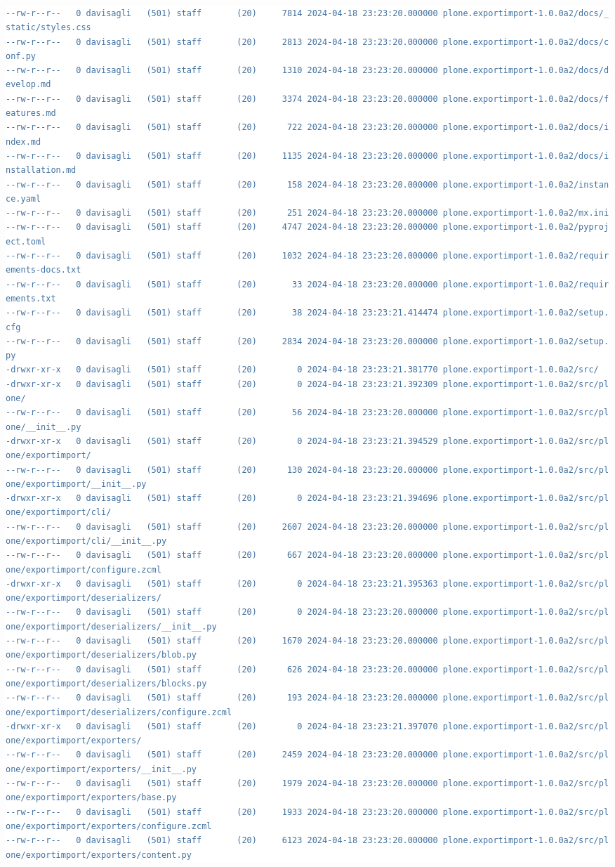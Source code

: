 ```diff
--rw-r--r--   0 davisagli   (501) staff       (20)     7814 2024-04-18 23:23:20.000000 plone.exportimport-1.0.0a2/docs/_static/styles.css
--rw-r--r--   0 davisagli   (501) staff       (20)     2813 2024-04-18 23:23:20.000000 plone.exportimport-1.0.0a2/docs/conf.py
--rw-r--r--   0 davisagli   (501) staff       (20)     1310 2024-04-18 23:23:20.000000 plone.exportimport-1.0.0a2/docs/develop.md
--rw-r--r--   0 davisagli   (501) staff       (20)     3374 2024-04-18 23:23:20.000000 plone.exportimport-1.0.0a2/docs/features.md
--rw-r--r--   0 davisagli   (501) staff       (20)      722 2024-04-18 23:23:20.000000 plone.exportimport-1.0.0a2/docs/index.md
--rw-r--r--   0 davisagli   (501) staff       (20)     1135 2024-04-18 23:23:20.000000 plone.exportimport-1.0.0a2/docs/installation.md
--rw-r--r--   0 davisagli   (501) staff       (20)      158 2024-04-18 23:23:20.000000 plone.exportimport-1.0.0a2/instance.yaml
--rw-r--r--   0 davisagli   (501) staff       (20)      251 2024-04-18 23:23:20.000000 plone.exportimport-1.0.0a2/mx.ini
--rw-r--r--   0 davisagli   (501) staff       (20)     4747 2024-04-18 23:23:20.000000 plone.exportimport-1.0.0a2/pyproject.toml
--rw-r--r--   0 davisagli   (501) staff       (20)     1032 2024-04-18 23:23:20.000000 plone.exportimport-1.0.0a2/requirements-docs.txt
--rw-r--r--   0 davisagli   (501) staff       (20)       33 2024-04-18 23:23:20.000000 plone.exportimport-1.0.0a2/requirements.txt
--rw-r--r--   0 davisagli   (501) staff       (20)       38 2024-04-18 23:23:21.414474 plone.exportimport-1.0.0a2/setup.cfg
--rw-r--r--   0 davisagli   (501) staff       (20)     2834 2024-04-18 23:23:20.000000 plone.exportimport-1.0.0a2/setup.py
-drwxr-xr-x   0 davisagli   (501) staff       (20)        0 2024-04-18 23:23:21.381770 plone.exportimport-1.0.0a2/src/
-drwxr-xr-x   0 davisagli   (501) staff       (20)        0 2024-04-18 23:23:21.392309 plone.exportimport-1.0.0a2/src/plone/
--rw-r--r--   0 davisagli   (501) staff       (20)       56 2024-04-18 23:23:20.000000 plone.exportimport-1.0.0a2/src/plone/__init__.py
-drwxr-xr-x   0 davisagli   (501) staff       (20)        0 2024-04-18 23:23:21.394529 plone.exportimport-1.0.0a2/src/plone/exportimport/
--rw-r--r--   0 davisagli   (501) staff       (20)      130 2024-04-18 23:23:20.000000 plone.exportimport-1.0.0a2/src/plone/exportimport/__init__.py
-drwxr-xr-x   0 davisagli   (501) staff       (20)        0 2024-04-18 23:23:21.394696 plone.exportimport-1.0.0a2/src/plone/exportimport/cli/
--rw-r--r--   0 davisagli   (501) staff       (20)     2607 2024-04-18 23:23:20.000000 plone.exportimport-1.0.0a2/src/plone/exportimport/cli/__init__.py
--rw-r--r--   0 davisagli   (501) staff       (20)      667 2024-04-18 23:23:20.000000 plone.exportimport-1.0.0a2/src/plone/exportimport/configure.zcml
-drwxr-xr-x   0 davisagli   (501) staff       (20)        0 2024-04-18 23:23:21.395363 plone.exportimport-1.0.0a2/src/plone/exportimport/deserializers/
--rw-r--r--   0 davisagli   (501) staff       (20)        0 2024-04-18 23:23:20.000000 plone.exportimport-1.0.0a2/src/plone/exportimport/deserializers/__init__.py
--rw-r--r--   0 davisagli   (501) staff       (20)     1670 2024-04-18 23:23:20.000000 plone.exportimport-1.0.0a2/src/plone/exportimport/deserializers/blob.py
--rw-r--r--   0 davisagli   (501) staff       (20)      626 2024-04-18 23:23:20.000000 plone.exportimport-1.0.0a2/src/plone/exportimport/deserializers/blocks.py
--rw-r--r--   0 davisagli   (501) staff       (20)      193 2024-04-18 23:23:20.000000 plone.exportimport-1.0.0a2/src/plone/exportimport/deserializers/configure.zcml
-drwxr-xr-x   0 davisagli   (501) staff       (20)        0 2024-04-18 23:23:21.397070 plone.exportimport-1.0.0a2/src/plone/exportimport/exporters/
--rw-r--r--   0 davisagli   (501) staff       (20)     2459 2024-04-18 23:23:20.000000 plone.exportimport-1.0.0a2/src/plone/exportimport/exporters/__init__.py
--rw-r--r--   0 davisagli   (501) staff       (20)     1979 2024-04-18 23:23:20.000000 plone.exportimport-1.0.0a2/src/plone/exportimport/exporters/base.py
--rw-r--r--   0 davisagli   (501) staff       (20)     1933 2024-04-18 23:23:20.000000 plone.exportimport-1.0.0a2/src/plone/exportimport/exporters/configure.zcml
--rw-r--r--   0 davisagli   (501) staff       (20)     6123 2024-04-18 23:23:20.000000 plone.exportimport-1.0.0a2/src/plone/exportimport/exporters/content.py
```